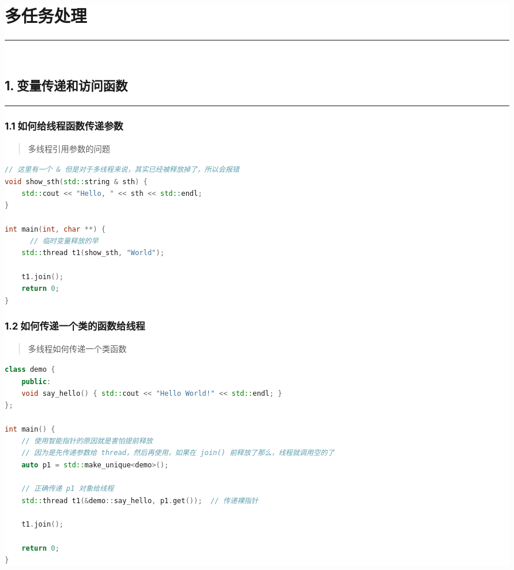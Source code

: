 # 多任务处理

---

<br>

## 1. 变量传递和访问函数

---

### 1.1 如何给线程函数传递参数

> 多线程引用参数的问题

```c++
// 这里有一个 & 但是对于多线程来说，其实已经被释放掉了，所以会报错
void show_sth(std::string & sth) {
    std::cout << "Hello, " << sth << std::endl;
}

int main(int, char **) {
	  // 临时变量释放的早
    std::thread t1(show_sth, "World");
  
  	t1.join();
    return 0;
}
```

### 1.2 如何传递一个类的函数给线程

> 多线程如何传递一个类函数

```c++
class demo {
    public:
    void say_hello() { std::cout << "Hello World!" << std::endl; }
};

int main() {
    // 使用智能指针的原因就是害怕提前释放
    // 因为是先传递参数给 thread，然后再使用，如果在 join() 前释放了那么，线程就调用空的了
    auto p1 = std::make_unique<demo>();

    // 正确传递 p1 对象给线程
    std::thread t1(&demo::say_hello, p1.get());  // 传递裸指针

    t1.join();

    return 0;
}
```
